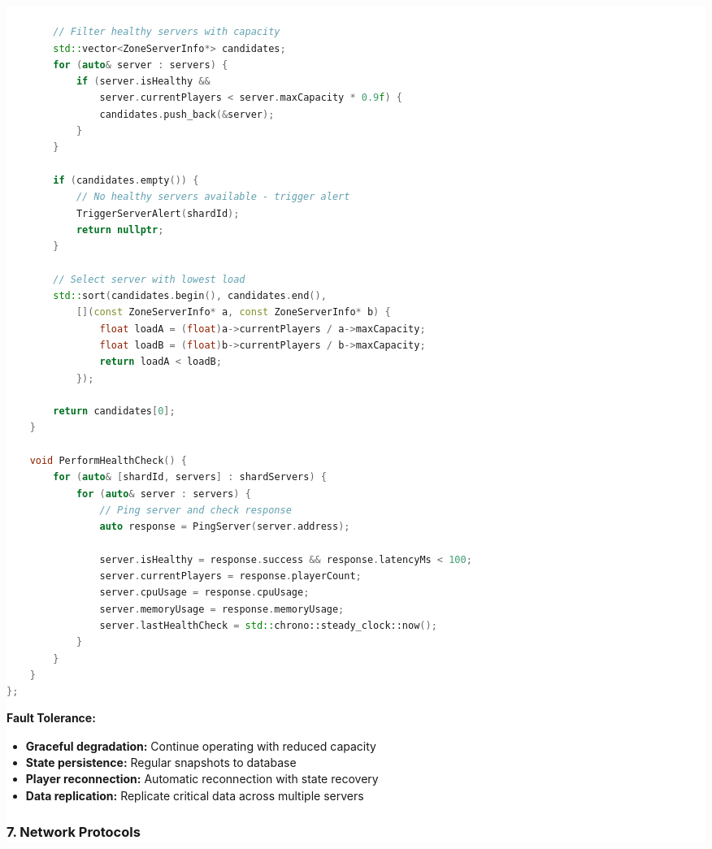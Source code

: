 ```cpp
        
        // Filter healthy servers with capacity
        std::vector<ZoneServerInfo*> candidates;
        for (auto& server : servers) {
            if (server.isHealthy && 
                server.currentPlayers < server.maxCapacity * 0.9f) {
                candidates.push_back(&server);
            }
        }
        
        if (candidates.empty()) {
            // No healthy servers available - trigger alert
            TriggerServerAlert(shardId);
            return nullptr;
        }
        
        // Select server with lowest load
        std::sort(candidates.begin(), candidates.end(), 
            [](const ZoneServerInfo* a, const ZoneServerInfo* b) {
                float loadA = (float)a->currentPlayers / a->maxCapacity;
                float loadB = (float)b->currentPlayers / b->maxCapacity;
                return loadA < loadB;
            });
        
        return candidates[0];
    }
    
    void PerformHealthCheck() {
        for (auto& [shardId, servers] : shardServers) {
            for (auto& server : servers) {
                // Ping server and check response
                auto response = PingServer(server.address);
                
                server.isHealthy = response.success && response.latencyMs < 100;
                server.currentPlayers = response.playerCount;
                server.cpuUsage = response.cpuUsage;
                server.memoryUsage = response.memoryUsage;
                server.lastHealthCheck = std::chrono::steady_clock::now();
            }
        }
    }
};
```

**Fault Tolerance:**

- **Graceful degradation:** Continue operating with reduced capacity
- **State persistence:** Regular snapshots to database
- **Player reconnection:** Automatic reconnection with state recovery
- **Data replication:** Replicate critical data across multiple servers

### 7. Network Protocols
